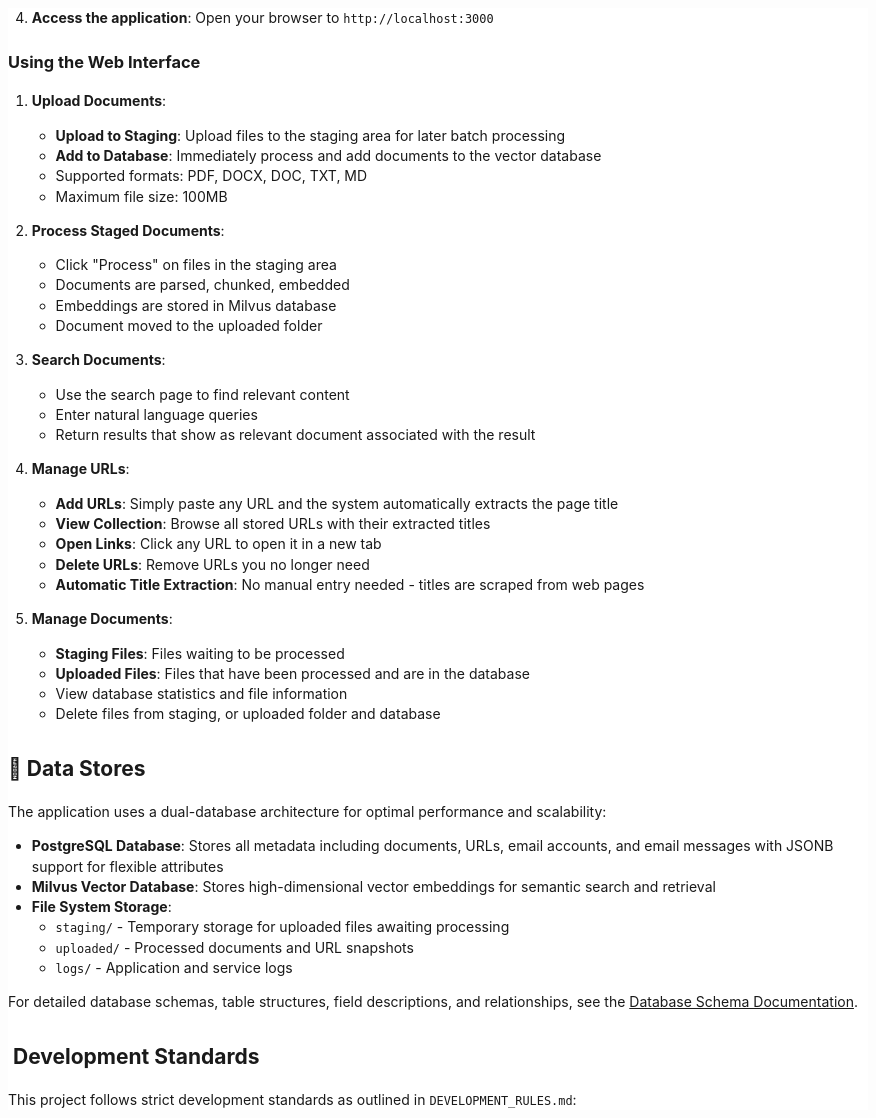 4. **Access the application**:
   Open your browser to `http://localhost:3000`

### Using the Web Interface

1. **Upload Documents**: 
   - **Upload to Staging**: Upload files to the staging area for later batch processing
   - **Add to Database**: Immediately process and add documents to the vector database
   - Supported formats: PDF, DOCX, DOC, TXT, MD
   - Maximum file size: 100MB

2. **Process Staged Documents**:
   - Click "Process" on files in the staging area
   - Documents are parsed, chunked, embedded
   - Embeddings are stored in Milvus database
   - Document moved to the uploaded folder

3. **Search Documents**:
   - Use the search page to find relevant content
   - Enter natural language queries
   - Return results that show as relevant document associated with the result

4. **Manage URLs**:
   - **Add URLs**: Simply paste any URL and the system automatically extracts the page title
   - **View Collection**: Browse all stored URLs with their extracted titles
   - **Open Links**: Click any URL to open it in a new tab
   - **Delete URLs**: Remove URLs you no longer need
   - **Automatic Title Extraction**: No manual entry needed - titles are scraped from web pages

5. **Manage Documents**:
   - **Staging Files**: Files waiting to be processed
   - **Uploaded Files**: Files that have been processed and are in the database
   - View database statistics and file information
   - Delete files from staging, or uploaded folder and database

## 💾 Data Stores

The application uses a dual-database architecture for optimal performance and scalability:

- **PostgreSQL Database**: Stores all metadata including documents, URLs, email accounts, and email messages with JSONB support for flexible attributes
- **Milvus Vector Database**: Stores high-dimensional vector embeddings for semantic search and retrieval
- **File System Storage**: 
  - `staging/` - Temporary storage for uploaded files awaiting processing
  - `uploaded/` - Processed documents and URL snapshots
  - `logs/` - Application and service logs

For detailed database schemas, table structures, field descriptions, and relationships, see the [Database Schema Documentation](docs/database-schema.md).

## ️ Development Standards

This project follows strict development standards as outlined in `DEVELOPMENT_RULES.md`:
